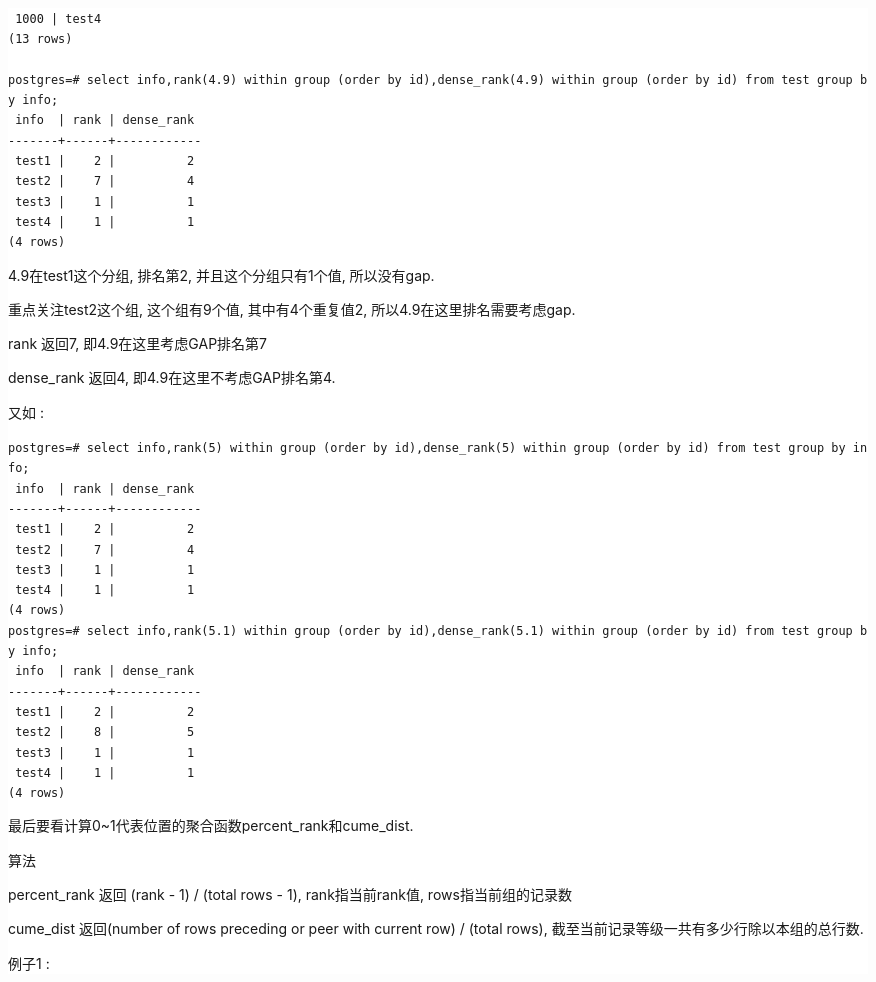 ```    
 1000 | test4    
(13 rows)    
    
postgres=# select info,rank(4.9) within group (order by id),dense_rank(4.9) within group (order by id) from test group by info;    
 info  | rank | dense_rank     
-------+------+------------    
 test1 |    2 |          2    
 test2 |    7 |          4    
 test3 |    1 |          1    
 test4 |    1 |          1    
(4 rows)    
```    
    
4.9在test1这个分组, 排名第2, 并且这个分组只有1个值, 所以没有gap.    
    
重点关注test2这个组, 这个组有9个值, 其中有4个重复值2, 所以4.9在这里排名需要考虑gap.     
    
rank 返回7, 即4.9在这里考虑GAP排名第7    
    
dense_rank 返回4, 即4.9在这里不考虑GAP排名第4.    
    
又如 :     
    
```    
postgres=# select info,rank(5) within group (order by id),dense_rank(5) within group (order by id) from test group by info;    
 info  | rank | dense_rank     
-------+------+------------    
 test1 |    2 |          2    
 test2 |    7 |          4    
 test3 |    1 |          1    
 test4 |    1 |          1    
(4 rows)    
postgres=# select info,rank(5.1) within group (order by id),dense_rank(5.1) within group (order by id) from test group by info;    
 info  | rank | dense_rank     
-------+------+------------    
 test1 |    2 |          2    
 test2 |    8 |          5    
 test3 |    1 |          1    
 test4 |    1 |          1    
(4 rows)    
```    
    
最后要看计算0~1代表位置的聚合函数percent_rank和cume_dist.    
    
算法    
    
percent_rank 返回 (rank - 1) / (total rows - 1), rank指当前rank值, rows指当前组的记录数    
    
cume_dist 返回(number of rows preceding or peer with current row) / (total rows), 截至当前记录等级一共有多少行除以本组的总行数.    
    
例子1 :     
    